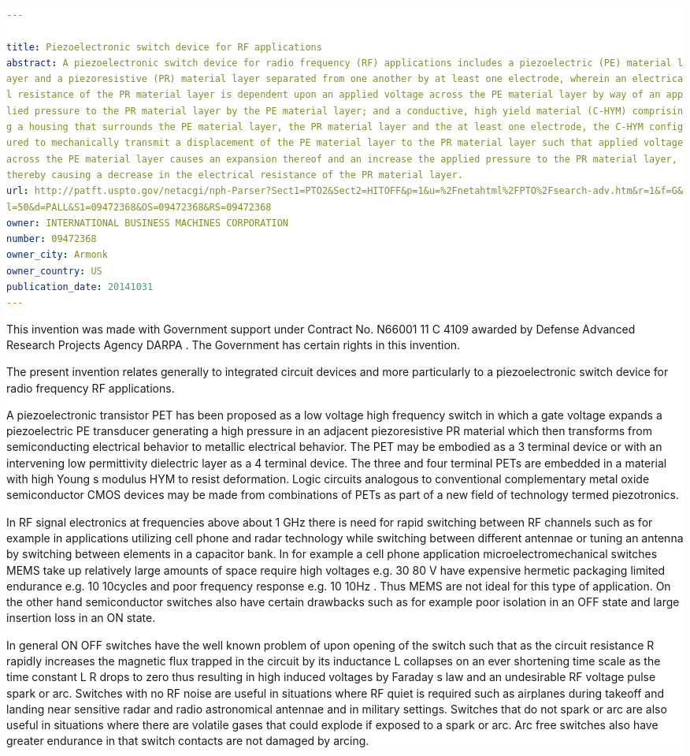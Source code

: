 ```yaml
---

title: Piezoelectronic switch device for RF applications
abstract: A piezoelectronic switch device for radio frequency (RF) applications includes a piezoelectric (PE) material layer and a piezoresistive (PR) material layer separated from one another by at least one electrode, wherein an electrical resistance of the PR material layer is dependent upon an applied voltage across the PE material layer by way of an applied pressure to the PR material layer by the PE material layer; and a conductive, high yield material (C-HYM) comprising a housing that surrounds the PE material layer, the PR material layer and the at least one electrode, the C-HYM configured to mechanically transmit a displacement of the PE material layer to the PR material layer such that applied voltage across the PE material layer causes an expansion thereof and an increase the applied pressure to the PR material layer, thereby causing a decrease in the electrical resistance of the PR material layer.
url: http://patft.uspto.gov/netacgi/nph-Parser?Sect1=PTO2&Sect2=HITOFF&p=1&u=%2Fnetahtml%2FPTO%2Fsearch-adv.htm&r=1&f=G&l=50&d=PALL&S1=09472368&OS=09472368&RS=09472368
owner: INTERNATIONAL BUSINESS MACHINES CORPORATION
number: 09472368
owner_city: Armonk
owner_country: US
publication_date: 20141031
---
```

This invention was made with Government support under Contract No. N66001 11 C 4109 awarded by Defense Advanced Research Projects Agency DARPA . The Government has certain rights in this invention.

The present invention relates generally to integrated circuit devices and more particularly to a piezoelectronic switch device for radio frequency RF applications.

A piezoelectronic transistor PET has been proposed as a low voltage high frequency switch in which a gate voltage expands a piezoelectric PE transducer generating a high pressure in an adjacent piezoresistive PR material which then transforms from semiconducting electrical behavior to metallic electrical behavior. The PET may be embodied as a 3 terminal device or with an intervening low permittivity dielectric layer as a 4 terminal device. The three and four terminal PETs are embedded in a material with high Young s modulus HYM to resist deformation. Logic circuits analogous to conventional complementary metal oxide semiconductor CMOS devices may be made from combinations of PETs as part of a new field of technology termed piezotronics.

In RF signal electronics at frequencies above about 1 GHz there is need for rapid switching between RF channels such as for example in applications utilizing cell phone and radar technology while switching between different antennae or tuning an antenna by switching between elements in a capacitor bank. In for example a cell phone application microelectromechanical switches MEMS take up relatively large amounts of space require high voltages e.g. 30 80 V have expensive hermetic packaging limited endurance e.g. 10 10cycles and poor frequency response e.g. 10 10Hz . Thus MEMS are not ideal for this type of application. On the other hand semiconductor switches also have certain drawbacks such as for example poor isolation in an OFF state and large insertion loss in an ON state.

In general ON OFF switches have the well known problem of upon opening of the switch such that as the circuit resistance R rapidly increases the magnetic flux trapped in the circuit by its inductance L collapses on an ever shortening time scale as the time constant L R drops to zero thus resulting in high induced voltages by Faraday s law and an undesirable RF voltage pulse spark or arc. Switches with no RF noise are useful in situations where RF quiet is required such as airplanes during takeoff and landing near sensitive radar and radio astronomical antennae and in military settings. Switches that do not spark or arc are also useful in situations where there are volatile gases that could explode if exposed to a spark or arc. Arc free switches also have greater endurance in that switch contacts are not damaged by arcing.

